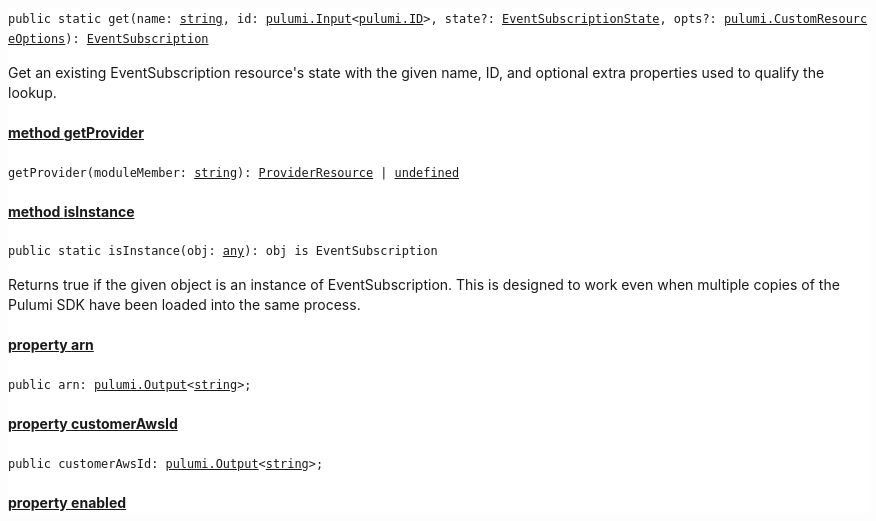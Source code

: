 
<pre class="highlight"><code><span class='kd'>public static </span>get(name: <span class='kd'><a href='https://developer.mozilla.org/en-US/docs/Web/JavaScript/Reference/Global_Objects/String'>string</a></span>, id: <a href='/docs/reference/pkg/nodejs/pulumi/pulumi/#Input'>pulumi.Input</a>&lt;<a href='/docs/reference/pkg/nodejs/pulumi/pulumi/#ID'>pulumi.ID</a>&gt;, state?: <a href='#EventSubscriptionState'>EventSubscriptionState</a>, opts?: <a href='/docs/reference/pkg/nodejs/pulumi/pulumi/#CustomResourceOptions'>pulumi.CustomResourceOptions</a>): <a href='#EventSubscription'>EventSubscription</a></code></pre>


Get an existing EventSubscription resource's state with the given name, ID, and optional extra
properties used to qualify the lookup.

<h4 class="pdoc-member-header" id="EventSubscription-getProvider">
<a class="pdoc-child-name" href="https://github.com/pulumi/pulumi-aws/blob/f5c27a0fd74724872972774f4979592804a48286/sdk/nodejs/neptune/eventSubscription.ts#L66">method <b>getProvider</b></a>
</h4>


<pre class="highlight"><code><span class='kd'></span>getProvider(moduleMember: <span class='kd'><a href='https://developer.mozilla.org/en-US/docs/Web/JavaScript/Reference/Global_Objects/String'>string</a></span>): <a href='/docs/reference/pkg/nodejs/pulumi/pulumi/#ProviderResource'>ProviderResource</a> | <span class='kd'><a href='https://developer.mozilla.org/en-US/docs/Web/JavaScript/Reference/Global_Objects/undefined'>undefined</a></span></code></pre>

<h4 class="pdoc-member-header" id="EventSubscription-isInstance">
<a class="pdoc-child-name" href="https://github.com/pulumi/pulumi-aws/blob/f5c27a0fd74724872972774f4979592804a48286/sdk/nodejs/neptune/eventSubscription.ts#L86">method <b>isInstance</b></a>
</h4>


<pre class="highlight"><code><span class='kd'>public static </span>isInstance(obj: <span class='kd'><a href='https://www.typescriptlang.org/docs/handbook/basic-types.html#any'>any</a></span>): obj is EventSubscription</code></pre>


Returns true if the given object is an instance of EventSubscription.  This is designed to work even
when multiple copies of the Pulumi SDK have been loaded into the same process.

<h4 class="pdoc-member-header" id="EventSubscription-arn">
<a class="pdoc-child-name" href="https://github.com/pulumi/pulumi-aws/blob/f5c27a0fd74724872972774f4979592804a48286/sdk/nodejs/neptune/eventSubscription.ts#L93">property <b>arn</b></a>
</h4>

<pre class="highlight"><code><span class='kd'>public </span>arn: <a href='/docs/reference/pkg/nodejs/pulumi/pulumi/#Output'>pulumi.Output</a>&lt;<span class='kd'><a href='https://developer.mozilla.org/en-US/docs/Web/JavaScript/Reference/Global_Objects/String'>string</a></span>&gt;;</code></pre>
<h4 class="pdoc-member-header" id="EventSubscription-customerAwsId">
<a class="pdoc-child-name" href="https://github.com/pulumi/pulumi-aws/blob/f5c27a0fd74724872972774f4979592804a48286/sdk/nodejs/neptune/eventSubscription.ts#L94">property <b>customerAwsId</b></a>
</h4>

<pre class="highlight"><code><span class='kd'>public </span>customerAwsId: <a href='/docs/reference/pkg/nodejs/pulumi/pulumi/#Output'>pulumi.Output</a>&lt;<span class='kd'><a href='https://developer.mozilla.org/en-US/docs/Web/JavaScript/Reference/Global_Objects/String'>string</a></span>&gt;;</code></pre>
<h4 class="pdoc-member-header" id="EventSubscription-enabled">
<a class="pdoc-child-name" href="https://github.com/pulumi/pulumi-aws/blob/f5c27a0fd74724872972774f4979592804a48286/sdk/nodejs/neptune/eventSubscription.ts#L98">property <b>enabled</b></a>
</h4>
